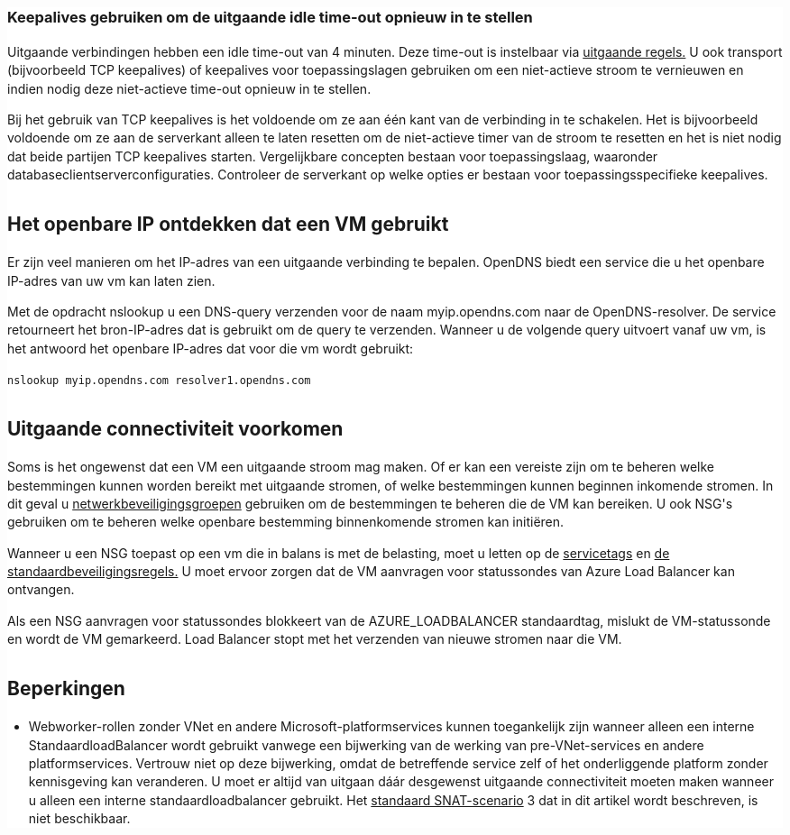 ### <a name="use-keepalives-to-reset-the-outbound-idle-timeout"></a><a name="idletimeout"></a>Keepalives gebruiken om de uitgaande idle time-out opnieuw in te stellen

Uitgaande verbindingen hebben een idle time-out van 4 minuten. Deze time-out is instelbaar via [uitgaande regels.](../load-balancer/load-balancer-outbound-rules-overview.md#idletimeout) U ook transport (bijvoorbeeld TCP keepalives) of keepalives voor toepassingslagen gebruiken om een niet-actieve stroom te vernieuwen en indien nodig deze niet-actieve time-out opnieuw in te stellen.  

Bij het gebruik van TCP keepalives is het voldoende om ze aan één kant van de verbinding in te schakelen. Het is bijvoorbeeld voldoende om ze aan de serverkant alleen te laten resetten om de niet-actieve timer van de stroom te resetten en het is niet nodig dat beide partijen TCP keepalives starten.  Vergelijkbare concepten bestaan voor toepassingslaag, waaronder databaseclientserverconfiguraties.  Controleer de serverkant op welke opties er bestaan voor toepassingsspecifieke keepalives.

## <a name="discovering-the-public-ip-that-a-vm-uses"></a><a name="discoveroutbound"></a>Het openbare IP ontdekken dat een VM gebruikt
Er zijn veel manieren om het IP-adres van een uitgaande verbinding te bepalen. OpenDNS biedt een service die u het openbare IP-adres van uw vm kan laten zien. 

Met de opdracht nslookup u een DNS-query verzenden voor de naam myip.opendns.com naar de OpenDNS-resolver. De service retourneert het bron-IP-adres dat is gebruikt om de query te verzenden. Wanneer u de volgende query uitvoert vanaf uw vm, is het antwoord het openbare IP-adres dat voor die vm wordt gebruikt:

    nslookup myip.opendns.com resolver1.opendns.com

## <a name="preventing-outbound-connectivity"></a><a name="preventoutbound"></a>Uitgaande connectiviteit voorkomen
Soms is het ongewenst dat een VM een uitgaande stroom mag maken. Of er kan een vereiste zijn om te beheren welke bestemmingen kunnen worden bereikt met uitgaande stromen, of welke bestemmingen kunnen beginnen inkomende stromen. In dit geval u [netwerkbeveiligingsgroepen](../virtual-network/security-overview.md) gebruiken om de bestemmingen te beheren die de VM kan bereiken. U ook NSG's gebruiken om te beheren welke openbare bestemming binnenkomende stromen kan initiëren.

Wanneer u een NSG toepast op een vm die in balans is met de belasting, moet u letten op de [servicetags](../virtual-network/security-overview.md#service-tags) en [de standaardbeveiligingsregels.](../virtual-network/security-overview.md#default-security-rules) U moet ervoor zorgen dat de VM aanvragen voor statussondes van Azure Load Balancer kan ontvangen. 

Als een NSG aanvragen voor statussondes blokkeert van de AZURE_LOADBALANCER standaardtag, mislukt de VM-statussonde en wordt de VM gemarkeerd. Load Balancer stopt met het verzenden van nieuwe stromen naar die VM.

## <a name="limitations"></a>Beperkingen
- Webworker-rollen zonder VNet en andere Microsoft-platformservices kunnen toegankelijk zijn wanneer alleen een interne StandaardloadBalancer wordt gebruikt vanwege een bijwerking van de werking van pre-VNet-services en andere platformservices. Vertrouw niet op deze bijwerking, omdat de betreffende service zelf of het onderliggende platform zonder kennisgeving kan veranderen. U moet er altijd van uitgaan dáár desgewenst uitgaande connectiviteit moeten maken wanneer u alleen een interne standaardloadbalancer gebruikt. Het [standaard SNAT-scenario](#defaultsnat) 3 dat in dit artikel wordt beschreven, is niet beschikbaar.

